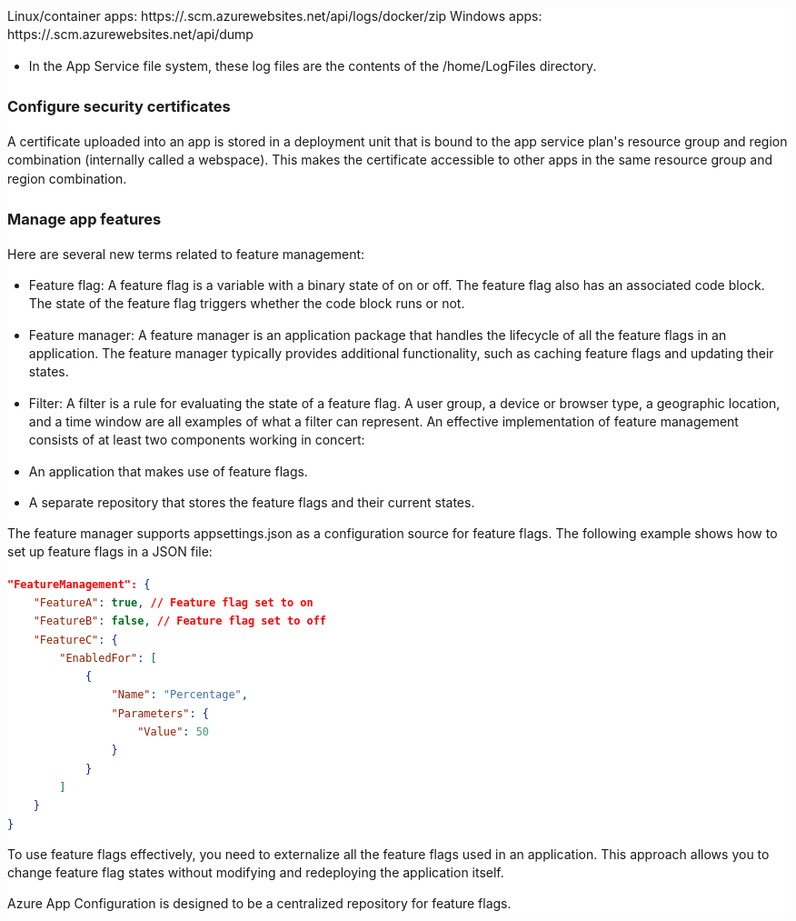   Linux/container apps: https://<app-name>.scm.azurewebsites.net/api/logs/docker/zip
  Windows apps: https://<app-name>.scm.azurewebsites.net/api/dump
- In the App Service file system, these log files are the contents of the /home/LogFiles directory.

### Configure security certificates

A certificate uploaded into an app is stored in a deployment unit that is bound to the app service plan's resource group and region combination (internally called a webspace). This makes the certificate accessible to other apps in the same resource group and region combination.

### Manage app features

Here are several new terms related to feature management:

- Feature flag: A feature flag is a variable with a binary state of on or off. The feature flag also has an associated code block. The state of the feature flag triggers whether the code block runs or not.
- Feature manager: A feature manager is an application package that handles the lifecycle of all the feature flags in an application. The feature manager typically provides additional functionality, such as caching feature flags and updating their states.
- Filter: A filter is a rule for evaluating the state of a feature flag. A user group, a device or browser type, a geographic location, and a time window are all examples of what a filter can represent.
An effective implementation of feature management consists of at least two components working in concert:

- An application that makes use of feature flags.
- A separate repository that stores the feature flags and their current states.

The feature manager supports appsettings.json as a configuration source for feature flags. The following example shows how to set up feature flags in a JSON file:

```json
"FeatureManagement": {
    "FeatureA": true, // Feature flag set to on
    "FeatureB": false, // Feature flag set to off
    "FeatureC": {
        "EnabledFor": [
            {
                "Name": "Percentage",
                "Parameters": {
                    "Value": 50
                }
            }
        ]
    }
}
```

To use feature flags effectively, you need to externalize all the feature flags used in an application. This approach allows you to change feature flag states without modifying and redeploying the application itself.

Azure App Configuration is designed to be a centralized repository for feature flags.
